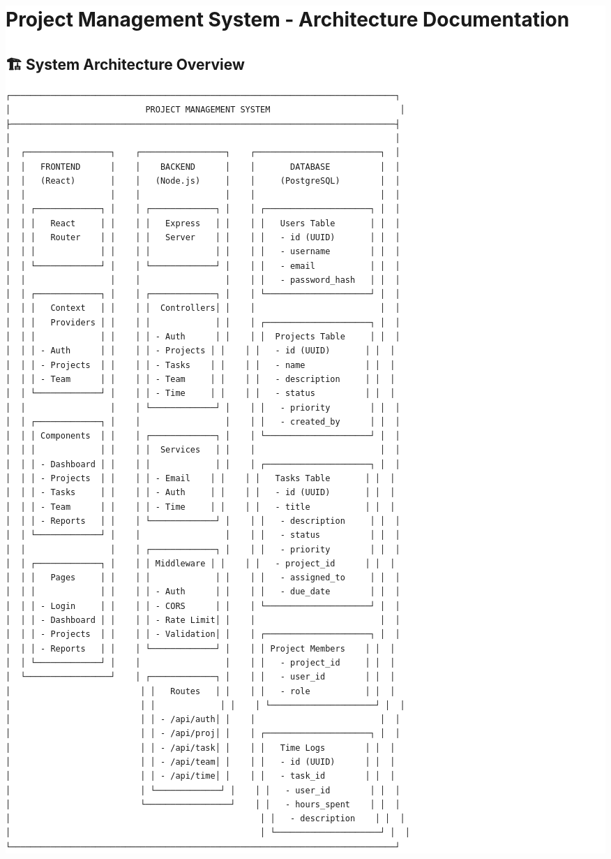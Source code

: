 # Project Management System - Architecture Documentation

## 🏗️ System Architecture Overview

```
┌─────────────────────────────────────────────────────────────────────────────┐
│                           PROJECT MANAGEMENT SYSTEM                          │
├─────────────────────────────────────────────────────────────────────────────┤
│                                                                             │
│  ┌─────────────────┐    ┌─────────────────┐    ┌─────────────────────────┐  │
│  │   FRONTEND      │    │    BACKEND      │    │       DATABASE          │  │
│  │   (React)       │    │   (Node.js)     │    │     (PostgreSQL)        │  │
│  │                 │    │                 │    │                         │  │
│  │ ┌─────────────┐ │    │ ┌─────────────┐ │    │ ┌─────────────────────┐ │  │
│  │ │   React     │ │    │ │   Express   │ │    │ │   Users Table       │ │  │
│  │ │   Router    │ │    │ │   Server    │ │    │ │   - id (UUID)       │ │  │
│  │ │             │ │    │ │             │ │    │ │   - username        │ │  │
│  │ └─────────────┘ │    │ └─────────────┘ │    │ │   - email           │ │  │
│  │                 │    │                 │    │ │   - password_hash   │ │  │
│  │ ┌─────────────┐ │    │ ┌─────────────┐ │    │ └─────────────────────┘ │  │
│  │ │   Context   │ │    │ │  Controllers│ │    │                         │  │
│  │ │   Providers │ │    │ │             │ │    │ ┌─────────────────────┐ │  │
│  │ │             │ │    │ │ - Auth      │ │    │ │  Projects Table     │ │  │
│  │ │ - Auth      │ │    │ │ - Projects │ │    │ │   - id (UUID)       │ │  │
│  │ │ - Projects  │ │    │ │ - Tasks    │ │    │ │   - name            │ │  │
│  │ │ - Team      │ │    │ │ - Team     │ │    │ │   - description     │ │  │
│  │ └─────────────┘ │    │ │ - Time     │ │    │ │   - status          │ │  │
│  │                 │    │ └─────────────┘ │    │ │   - priority        │ │  │
│  │ ┌─────────────┐ │    │                 │    │ │   - created_by      │ │  │
│  │ │ Components  │ │    │ ┌─────────────┐ │    │ └─────────────────────┘ │  │
│  │ │             │ │    │ │  Services   │ │    │                         │  │
│  │ │ - Dashboard │ │    │ │             │ │    │ ┌─────────────────────┐ │  │
│  │ │ - Projects  │ │    │ │ - Email    │ │    │ │   Tasks Table       │ │  │
│  │ │ - Tasks     │ │    │ │ - Auth     │ │    │ │   - id (UUID)       │ │  │
│  │ │ - Team      │ │    │ │ - Time     │ │    │ │   - title           │ │  │
│  │ │ - Reports   │ │    │ └─────────────┘ │    │ │   - description     │ │  │
│  │ └─────────────┘ │    │                 │    │ │   - status          │ │  │
│  │                 │    │ ┌─────────────┐ │    │ │   - priority        │ │  │
│  │ ┌─────────────┐ │    │ │ Middleware │ │    │ │   - project_id      │ │  │
│  │ │   Pages     │ │    │ │             │ │    │ │   - assigned_to     │ │  │
│  │ │             │ │    │ │ - Auth      │ │    │ │   - due_date        │ │  │
│  │ │ - Login     │ │    │ │ - CORS      │ │    │ └─────────────────────┘ │  │
│  │ │ - Dashboard │ │    │ │ - Rate Limit│ │    │                         │  │
│  │ │ - Projects  │ │    │ │ - Validation│ │    │ ┌─────────────────────┐ │  │
│  │ │ - Reports   │ │    │ └─────────────┘ │    │ │ Project Members    │ │  │
│  │ └─────────────┘ │    │                 │    │ │   - project_id     │ │  │
│  └─────────────────┘    │ ┌─────────────┐ │    │ │   - user_id        │ │  │
│                          │ │   Routes   │ │    │ │   - role           │ │  │
│                          │ │             │ │    │ └─────────────────────┘ │  │
│                          │ │ - /api/auth│ │    │                         │  │
│                          │ │ - /api/proj│ │    │ ┌─────────────────────┐ │  │
│                          │ │ - /api/task│ │    │ │   Time Logs        │ │  │
│                          │ │ - /api/team│ │    │ │   - id (UUID)      │ │  │
│                          │ │ - /api/time│ │    │ │   - task_id        │ │  │
│                          │ └─────────────┘ │    │ │   - user_id        │ │  │
│                          └─────────────────┘    │ │   - hours_spent    │ │  │
│                                                  │ │   - description    │ │  │
│                                                  │ └─────────────────────┘ │  │
└─────────────────────────────────────────────────────────────────────────────┘
```
